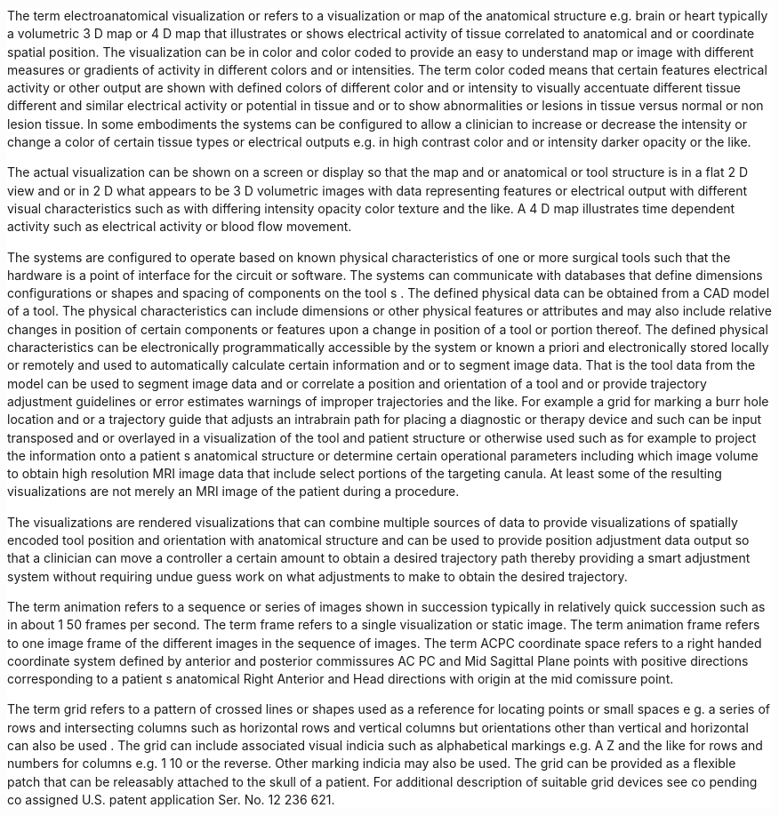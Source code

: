 The term electroanatomical visualization or refers to a visualization or map of the anatomical structure e.g. brain or heart typically a volumetric 3 D map or 4 D map that illustrates or shows electrical activity of tissue correlated to anatomical and or coordinate spatial position. The visualization can be in color and color coded to provide an easy to understand map or image with different measures or gradients of activity in different colors and or intensities. The term color coded means that certain features electrical activity or other output are shown with defined colors of different color and or intensity to visually accentuate different tissue different and similar electrical activity or potential in tissue and or to show abnormalities or lesions in tissue versus normal or non lesion tissue. In some embodiments the systems can be configured to allow a clinician to increase or decrease the intensity or change a color of certain tissue types or electrical outputs e.g. in high contrast color and or intensity darker opacity or the like.

The actual visualization can be shown on a screen or display so that the map and or anatomical or tool structure is in a flat 2 D view and or in 2 D what appears to be 3 D volumetric images with data representing features or electrical output with different visual characteristics such as with differing intensity opacity color texture and the like. A 4 D map illustrates time dependent activity such as electrical activity or blood flow movement.

The systems are configured to operate based on known physical characteristics of one or more surgical tools such that the hardware is a point of interface for the circuit or software. The systems can communicate with databases that define dimensions configurations or shapes and spacing of components on the tool s . The defined physical data can be obtained from a CAD model of a tool. The physical characteristics can include dimensions or other physical features or attributes and may also include relative changes in position of certain components or features upon a change in position of a tool or portion thereof. The defined physical characteristics can be electronically programmatically accessible by the system or known a priori and electronically stored locally or remotely and used to automatically calculate certain information and or to segment image data. That is the tool data from the model can be used to segment image data and or correlate a position and orientation of a tool and or provide trajectory adjustment guidelines or error estimates warnings of improper trajectories and the like. For example a grid for marking a burr hole location and or a trajectory guide that adjusts an intrabrain path for placing a diagnostic or therapy device and such can be input transposed and or overlayed in a visualization of the tool and patient structure or otherwise used such as for example to project the information onto a patient s anatomical structure or determine certain operational parameters including which image volume to obtain high resolution MRI image data that include select portions of the targeting canula. At least some of the resulting visualizations are not merely an MRI image of the patient during a procedure.

The visualizations are rendered visualizations that can combine multiple sources of data to provide visualizations of spatially encoded tool position and orientation with anatomical structure and can be used to provide position adjustment data output so that a clinician can move a controller a certain amount to obtain a desired trajectory path thereby providing a smart adjustment system without requiring undue guess work on what adjustments to make to obtain the desired trajectory.

The term animation refers to a sequence or series of images shown in succession typically in relatively quick succession such as in about 1 50 frames per second. The term frame refers to a single visualization or static image. The term animation frame refers to one image frame of the different images in the sequence of images. The term ACPC coordinate space refers to a right handed coordinate system defined by anterior and posterior commissures AC PC and Mid Sagittal Plane points with positive directions corresponding to a patient s anatomical Right Anterior and Head directions with origin at the mid comissure point.

The term grid refers to a pattern of crossed lines or shapes used as a reference for locating points or small spaces e g. a series of rows and intersecting columns such as horizontal rows and vertical columns but orientations other than vertical and horizontal can also be used . The grid can include associated visual indicia such as alphabetical markings e.g. A Z and the like for rows and numbers for columns e.g. 1 10 or the reverse. Other marking indicia may also be used. The grid can be provided as a flexible patch that can be releasably attached to the skull of a patient. For additional description of suitable grid devices see co pending co assigned U.S. patent application Ser. No. 12 236 621.
